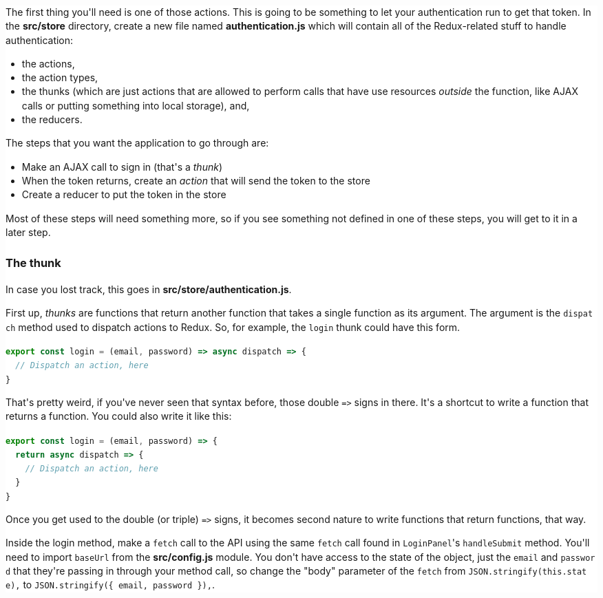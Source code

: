 The first thing you'll need is one of those actions. This is going to be
something to let your authentication run to get that token. In the **src/store**
directory, create a new file named **authentication.js** which will contain
all of the Redux-related stuff to handle authentication:

* the actions,
* the action types,
* the thunks (which are just actions that are allowed to perform calls
  that have use resources _outside_ the function, like AJAX calls or putting
  something into local storage), and,
* the reducers.

The steps that you want the application to go through are:

* Make an AJAX call to sign in (that's a _thunk_)
* When the token returns, create an _action_ that will send the token to the
  store
* Create a reducer to put the token in the store

Most of these steps will need something more, so if you see something not
defined in one of these steps, you will get to it in a later step.

### The thunk

In case you lost track, this goes in **src/store/authentication.js**.

First up, _thunks_ are functions that return another function that takes a
single function as its argument. The argument is the `dispatch` method used to
dispatch actions to Redux. So, for example, the `login` thunk could have this
form.

```js
export const login = (email, password) => async dispatch => {
  // Dispatch an action, here
}
```

That's pretty weird, if you've never seen that syntax before, those double `=>`
signs in there. It's a shortcut to write a function that returns a function. You
could also write it like this:

```js
export const login = (email, password) => {
  return async dispatch => {
    // Dispatch an action, here
  }
}
```

Once you get used to the double (or triple) `=>` signs, it becomes second nature
to write functions that return functions, that way.

Inside the login method, make a `fetch` call to the API using the same `fetch`
call found in `LoginPanel`'s `handleSubmit` method. You'll need to import
`baseUrl` from the **src/config.js** module. You don't have access to the state
of the object, just the `email` and `password` that they're passing in through
your method call, so change the "body" parameter of the `fetch` from
`JSON.stringify(this.state),` to `JSON.stringify({ email, password }),`.
